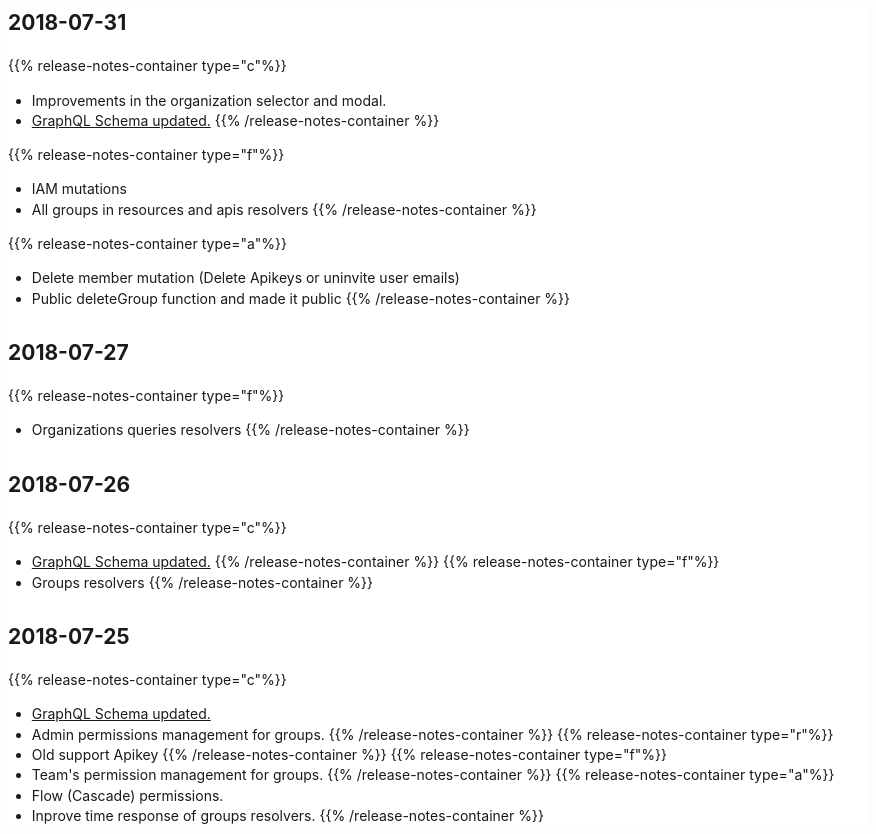 
## 2018-07-31

{{% release-notes-container type="c"%}}
- Improvements in the organization selector and modal.
- [GraphQL Schema updated.](/travelgatex/release-notes/graphql-schema-changes/#2018-07-31)
{{% /release-notes-container %}}

{{% release-notes-container type="f"%}}
- IAM mutations
- All groups in resources and apis resolvers
{{% /release-notes-container %}}

{{% release-notes-container type="a"%}}
- Delete member mutation (Delete Apikeys or uninvite user emails)
- Public deleteGroup function and made it public
{{% /release-notes-container %}}

## 2018-07-27

{{% release-notes-container type="f"%}}
- Organizations queries resolvers
{{% /release-notes-container %}}

## 2018-07-26

{{% release-notes-container type="c"%}}
- [GraphQL Schema updated.](/travelgatex/release-notes/graphql-schema-changes/#20180726)
{{% /release-notes-container %}}
{{% release-notes-container type="f"%}}
- Groups resolvers
{{% /release-notes-container %}}


## 2018-07-25

{{% release-notes-container type="c"%}}
- [GraphQL Schema updated.](/travelgatex/release-notes/graphql-schema-changes/#20180725)
- Admin permissions management for groups.
{{% /release-notes-container %}}
{{% release-notes-container type="r"%}}
- Old support Apikey
{{% /release-notes-container %}}
{{% release-notes-container type="f"%}}
- Team's permission management for groups.
{{% /release-notes-container %}}
{{% release-notes-container type="a"%}}
- Flow (Cascade) permissions.
- Inprove time response of groups resolvers.
{{% /release-notes-container %}}

